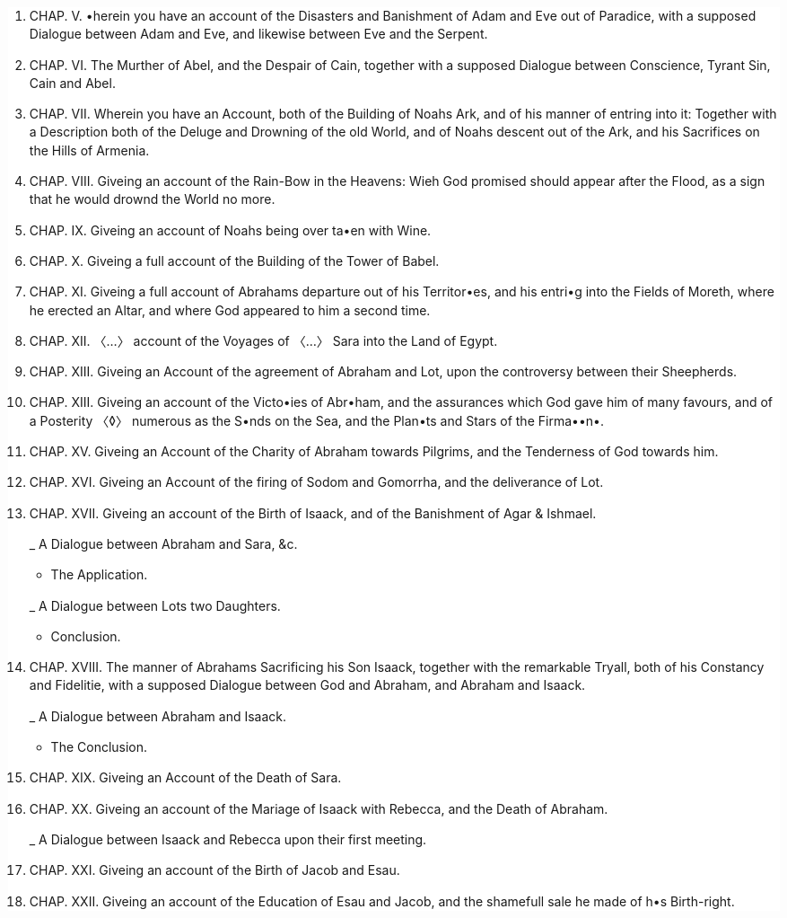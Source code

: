 1. CHAP. V. •herein you have an account of the Disasters and Banishment of Adam and Eve out of Paradice, with a supposed Dialogue between Adam and Eve, and likewise between Eve and the Serpent.

1. CHAP. VI. The Murther of Abel, and the Despair of Cain, together with a supposed Dialogue between Conscience, Tyrant Sin, Cain and Abel.

1. CHAP. VII. Wherein you have an Account, both of the Building of Noahs Ark, and of his manner of entring into it: Together with a Description both of the Deluge and Drowning of the old World, and of Noahs descent out of the Ark, and his Sacrifices on the Hills of Armenia.

1. CHAP. VIII. Giveing an account of the Rain-Bow in the Heavens: Wieh God promised should appear after the Flood, as a sign that he would drownd the World no more.

1. CHAP. IX. Giveing an account of Noahs being over ta•en with Wine.

1. CHAP. X. Giveing a full account of the Building of the Tower of Babel.

1. CHAP. XI. Giveing a full account of Abrahams departure out of his Territor•es, and his entri•g into the Fields of Moreth, where he erected an Altar, and where God appeared to him a second time.

1. CHAP. XII. 〈…〉 account of the Voyages of 〈…〉 Sara into the Land of Egypt.

1. CHAP. XIII. Giveing an Account of the agreement of Abraham and Lot, upon the controversy between their Sheepherds.

1. CHAP. XIII. Giveing an account of the Victo•ies of Abr•ham, and the assurances which God gave him of many favours, and of a Posterity 〈◊〉 numerous as the S•nds on the Sea, and the Plan•ts and Stars of the Firma••n•.

1. CHAP. XV. Giveing an Account of the Charity of Abraham towards Pilgrims, and the Tenderness of God towards him.

1. CHAP. XVI. Giveing an Account of the firing of Sodom and Gomorrha, and the deliverance of Lot.

1. CHAP. XVII. Giveing an account of the Birth of Isaack, and of the Banishment of Agar & Ishmael.

    _ A Dialogue between Abraham and Sara, &c.

      * The Application.

    _ A Dialogue between Lots two Daughters.

      * Conclusion.

1. CHAP. XVIII. The manner of Abrahams Sacrificing his Son Isaack, together with the remarkable Tryall, both of his Constancy and Fidelitie, with a supposed Dialogue between God and Abraham, and Abraham and Isaack.

    _ A Dialogue between Abraham and Isaack.

      * The Conclusion.

1. CHAP. XIX. Giveing an Account of the Death of Sara.

1. CHAP. XX. Giveing an account of the Mariage of Isaack with Rebecca, and the Death of Abraham.

    _ A Dialogue between Isaack and Rebecca upon their first meeting.

1. CHAP. XXI. Giveing an account of the Birth of Jacob and Esau.

1. CHAP. XXII. Giveing an account of the Education of Esau and Jacob, and the shamefull sale he made of h•s Birth-right.
